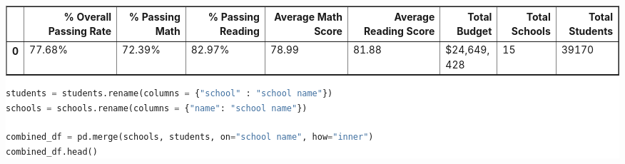 


<div>
<style>
    .dataframe thead tr:only-child th {
        text-align: right;
    }

    .dataframe thead th {
        text-align: left;
    }

    .dataframe tbody tr th {
        vertical-align: top;
    }
</style>
<table border="1" class="dataframe">
  <thead>
    <tr style="text-align: right;">
      <th></th>
      <th>% Overall Passing Rate</th>
      <th>% Passing Math</th>
      <th>% Passing Reading</th>
      <th>Average Math Score</th>
      <th>Average Reading Score</th>
      <th>Total Budget</th>
      <th>Total Schools</th>
      <th>Total Students</th>
    </tr>
  </thead>
  <tbody>
    <tr>
      <th>0</th>
      <td>77.68%</td>
      <td>72.39%</td>
      <td>82.97%</td>
      <td>78.99</td>
      <td>81.88</td>
      <td>$24,649,428</td>
      <td>15</td>
      <td>39170</td>
    </tr>
  </tbody>
</table>
</div>




```python
students = students.rename(columns = {"school" : "school name"})
schools = schools.rename(columns = {"name": "school name"})

combined_df = pd.merge(schools, students, on="school name", how="inner")
combined_df.head()
```
